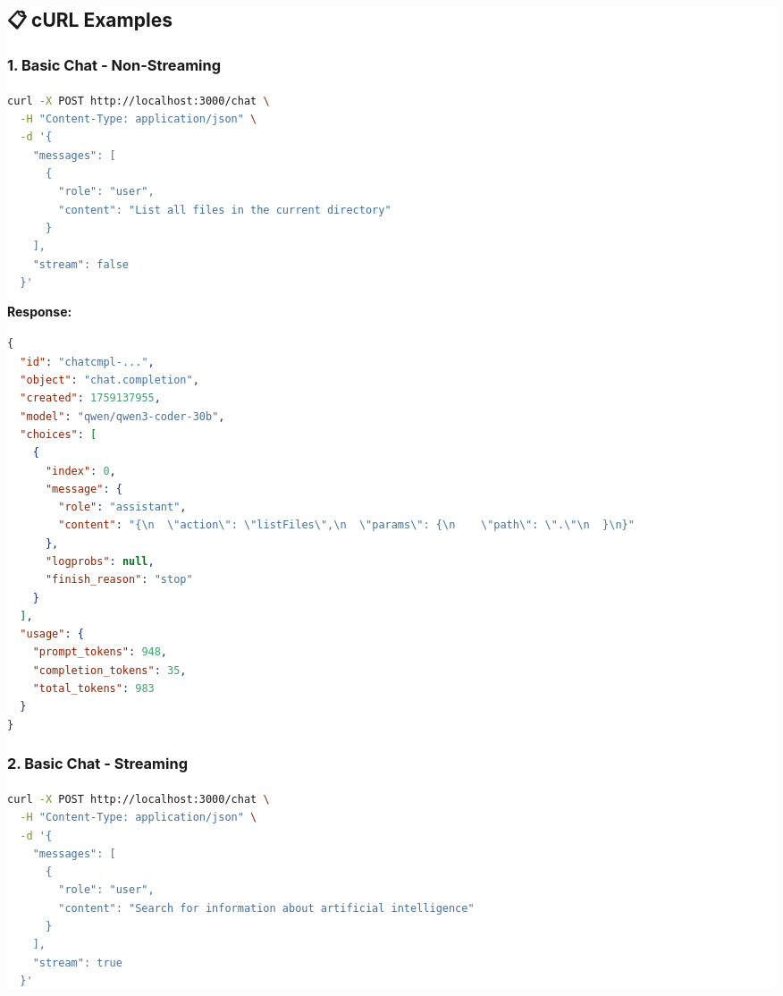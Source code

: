 ## 📋 **cURL Examples**

### **1. Basic Chat - Non-Streaming**

```bash
curl -X POST http://localhost:3000/chat \
  -H "Content-Type: application/json" \
  -d '{
    "messages": [
      {
        "role": "user",
        "content": "List all files in the current directory"
      }
    ],
    "stream": false
  }'
```

**Response:**
```json
{
  "id": "chatcmpl-...",
  "object": "chat.completion",
  "created": 1759137955,
  "model": "qwen/qwen3-coder-30b",
  "choices": [
    {
      "index": 0,
      "message": {
        "role": "assistant",
        "content": "{\n  \"action\": \"listFiles\",\n  \"params\": {\n    \"path\": \".\"\n  }\n}"
      },
      "logprobs": null,
      "finish_reason": "stop"
    }
  ],
  "usage": {
    "prompt_tokens": 948,
    "completion_tokens": 35,
    "total_tokens": 983
  }
}
```

### **2. Basic Chat - Streaming**

```bash
curl -X POST http://localhost:3000/chat \
  -H "Content-Type: application/json" \
  -d '{
    "messages": [
      {
        "role": "user",
        "content": "Search for information about artificial intelligence"
      }
    ],
    "stream": true
  }'
```
